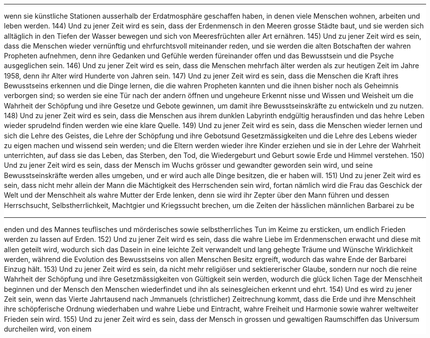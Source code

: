 
-----

wenn sie künstliche Stationen ausserhalb der Erdatmosphäre geschaffen haben, in denen viele Menschen wohnen, arbeiten und leben
werden.
144) Und zu jener Zeit wird es sein, dass der Erdenmensch in den Meeren
grosse Städte baut, und sie werden sich alltäglich in den Tiefen der
Wasser bewegen und sich von Meeresfrüchten aller Art ernähren.
145) Und zu jener Zeit wird es sein, dass die Menschen wieder vernünftig und ehrfurchtsvoll miteinander reden, und sie werden die alten
Botschaften der wahren Propheten aufnehmen, denn ihre Gedanken
und Gefühle werden füreinander offen und das Bewusstsein und die
Psyche ausgeglichen sein.
146) Und zu jener Zeit wird es sein, dass die Menschen mehrfach älter
werden als zur heutigen Zeit im Jahre 1958, denn ihr Alter wird Hunderte von Jahren sein.
147) Und zu jener Zeit wird es sein, dass die Menschen die Kraft ihres Bewusstseins erkennen und die Dinge lernen, die die wahren Propheten
kannten und die ihnen bisher noch als Geheimnis verborgen sind; so
werden sie eine Tür nach der andern öffnen und ungeheure Erkennt nisse und Wissen und Weisheit um die Wahrheit der Schöpfung und
ihre Gesetze und Gebote gewinnen, um damit ihre Bewusstseinskräfte zu entwickeln und zu nutzen.
148) Und zu jener Zeit wird es sein, dass die Menschen aus ihrem dunklen
Labyrinth endgültig herausfinden und das hehre Leben wieder sprudelnd finden werden wie eine klare Quelle.
149) Und zu jener Zeit wird es sein, dass die Menschen wieder lernen und
sich die Lehre des Geistes, die Lehre der Schöpfung und ihre Gebotsund Gesetzmässigkeiten und die Lehre des Lebens wieder zu eigen
machen und wissend sein werden; und die Eltern werden wieder
ihre Kinder erziehen und sie in der Lehre der Wahrheit unterrichten,
auf dass sie das Leben, das Sterben, den Tod, die Wiedergeburt und
Geburt sowie Erde und Himmel verstehen.
150) Und zu jener Zeit wird es sein, dass der Mensch im Wuchs grösser
und gewandter geworden sein wird, und seine Bewusstseinskräfte
werden alles umgeben, und er wird auch alle Dinge besitzen, die er
haben will.
151) Und zu jener Zeit wird es sein, dass nicht mehr allein der Mann die
Mächtigkeit des Herrschenden sein wird, fortan nämlich wird die
Frau das Geschick der Welt und der Menschheit als wahre Mutter
der Erde lenken, denn sie wird ihr Zepter über den Mann führen und
dessen Herrschsucht, Selbstherrlichkeit, Machtgier und Kriegssucht
brechen, um die Zeiten der hässlichen männlichen Barbarei zu be

-----

enden und des Mannes teuflisches und mörderisches sowie selbstherrliches Tun im Keime zu ersticken, um endlich Frieden werden zu
lassen auf Erden.
152) Und zu jener Zeit wird es sein, dass die wahre Liebe im Erdenmenschen erwacht und diese mit allen geteilt wird, wodurch sich das
Dasein in eine leichte Zeit verwandelt und lang gehegte Träume und
Wünsche Wirklichkeit werden, während die Evolution des Bewusstseins von allen Menschen Besitz ergreift, wodurch das wahre Ende
der Barbarei Einzug hält.
153) Und zu jener Zeit wird es sein, da nicht mehr religiöser und sektiererischer Glaube, sondern nur noch die reine Wahrheit der Schöpfung
und ihre Gesetzmässigkeiten von Gültigkeit sein werden, wodurch
die glück lichen Tage der Menschheit beginnen und der Mensch den
Menschen wiederfindet und ihn als seinesgleichen erkennt und ehrt.
154) Und es wird zu jener Zeit sein, wenn das Vierte Jahrtausend nach Jmmanuels (christlicher) Zeitrechnung kommt, dass die Erde und ihre
Menschheit ihre schöpferische Ordnung wiederhaben und wahre
Liebe und Eintracht, wahre Freiheit und Harmonie sowie wahrer weltweiter Frieden sein wird.
155) Und zu jener Zeit wird es sein, dass der Mensch in grossen und gewaltigen Raumschiffen das Universum durcheilen wird, von einem